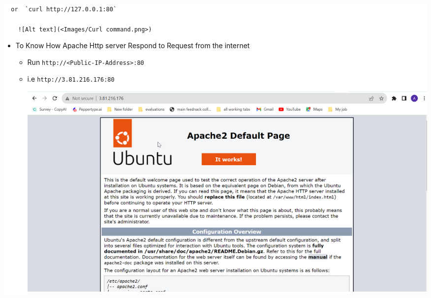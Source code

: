       or  `curl http://127.0.0.1:80`

        ![Alt text](<Images/Curl command.png>)


- To Know How Apache Http server Respond to Request from the internet

  - Run `http://<Public-IP-Address>:80` 

  - i.e `http://3.81.216.176:80`

    ![Alt text](<Images/Responds From Apache HTTPS to internet request.png>)
